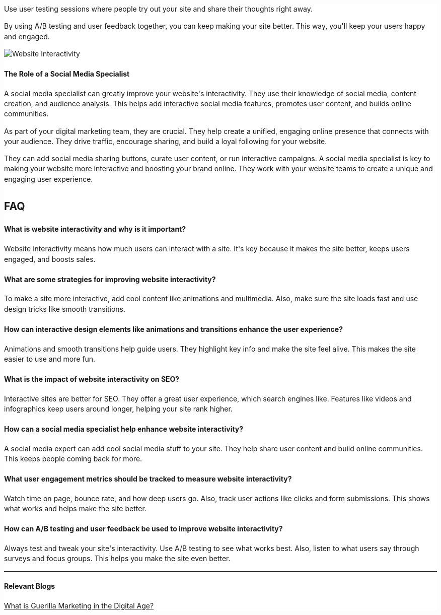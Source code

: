 Use user testing sessions where people try out your site and share their thoughts right away.

By using A/B testing and user feedback together, you can keep making your site better. This way, you'll keep your users happy and engaged.

![Website Interactivity](/theme/assets/images/contents/post/blog_34_pic_3.jpg)

#### The Role of a Social Media Specialist
A social media specialist can greatly improve your website's interactivity. They use their knowledge of social media, content creation, and audience analysis. This helps add interactive social media features, promotes user content, and builds online communities.

As part of your digital marketing team, they are crucial. They help create a unified, engaging online presence that connects with your audience. They drive traffic, encourage sharing, and build a loyal following for your website.

They can add social media sharing buttons, curate user content, or run interactive campaigns. A social media specialist is key to making your website more interactive and boosting your brand online. They work with your website teams to create a unique and engaging user experience.

## FAQ
#### What is website interactivity and why is it important?
Website interactivity means how much users can interact with a site. It's key because it makes the site better, keeps users engaged, and boosts sales.

#### What are some strategies for improving website interactivity?
To make a site more interactive, add cool content like animations and multimedia. Also, make sure the site loads fast and use design tricks like smooth transitions.

#### How can interactive design elements like animations and transitions enhance the user experience?
Animations and smooth transitions help guide users. They highlight key info and make the site feel alive. This makes the site easier to use and more fun.

#### What is the impact of website interactivity on SEO?
Interactive sites are better for SEO. They offer a great user experience, which search engines like. Features like videos and infographics keep users around longer, helping your site rank higher.

#### How can a social media specialist help enhance website interactivity?
A social media expert can add cool social media stuff to your site. They help share user content and build online communities. This keeps people coming back for more.

#### What user engagement metrics should be tracked to measure website interactivity?
Watch time on page, bounce rate, and how deep users go. Also, track user actions like clicks and form submissions. This shows what works and helps make the site better.

#### How can A/B testing and user feedback be used to improve website interactivity?
Always test and tweak your site's interactivity. Use A/B testing to see what works best. Also, listen to what users say through surveys and focus groups. This helps you make the site even better.

---
#### Relevant Blogs
[What is Guerilla Marketing in the Digital Age?](https://marketingproinsider.com/guerilla-marketing-boost-brand)